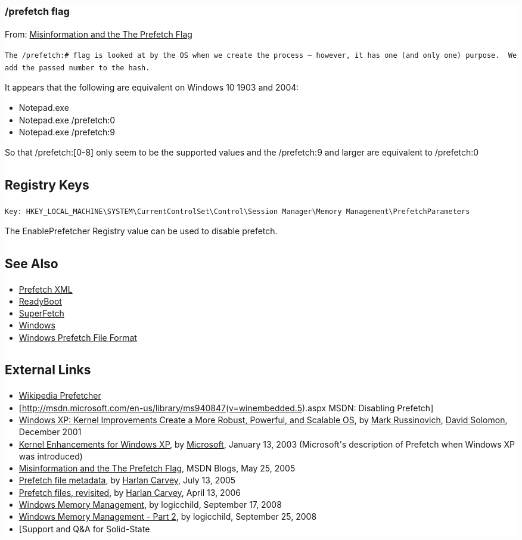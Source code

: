 ### /prefetch flag

From: [Misinformation and the The Prefetch
Flag](https://web.archive.org/web/20160714134633/https://blogs.msdn.microsoft.com/ryanmy/2005/05/25/misinformation-and-the-the-prefetch-flag/)

    The /prefetch:# flag is looked at by the OS when we create the process — however, it has one (and only one) purpose.  We add the passed number to the hash.

It appears that the following are equivalent on Windows 10 1903 and
2004:

- Notepad.exe
- Notepad.exe /prefetch:0
- Notepad.exe /prefetch:9

So that /prefetch:\[0-8\] only seem to be the supported values and the
/prefetch:9 and larger are equivalent to /prefetch:0

## Registry Keys

    Key: HKEY_LOCAL_MACHINE\SYSTEM\CurrentControlSet\Control\Session Manager\Memory Management\PrefetchParameters

The EnablePrefetcher Registry value can be used to disable prefetch.

## See Also

- [Prefetch XML](prefetch_xml.md)
- [ReadyBoot](readyboot.md)
- [SuperFetch](superfetch.md)
- [Windows](windows.md)
- [Windows Prefetch File
  Format](windows_prefetch_file_format.md)

## External Links

- [Wikipedia Prefetcher](http://en.wikipedia.org/wiki/Prefetcher)
- \[<http://msdn.microsoft.com/en-us/library/ms940847(v=winembedded.5>).aspx
  MSDN: Disabling Prefetch\]
- [Windows XP: Kernel Improvements Create a More Robust, Powerful, and
  Scalable OS](http://msdn.microsoft.com/en-us/magazine/cc302206.aspx),
  by [Mark Russinovich](mark_russinovich.md), [David
  Solomon](david_solomon.md), December 2001
- [Kernel Enhancements for Windows
  XP](http://www.microsoft.com/whdc/driver/kernel/XP_kernel.mspx), by
  [Microsoft](microsoft.md), January 13, 2003 (Microsoft's
  description of Prefetch when Windows XP was introduced)
- [Misinformation and the The Prefetch
  Flag](http://blogs.msdn.com/b/ryanmy/archive/2005/05/25/421882.aspx),
  MSDN Blogs, May 25, 2005
- [Prefetch file
  metadata](http://windowsir.blogspot.ch/2005/07/prefetch-file-metadata.html),
  by [Harlan Carvey](harlan_carvey.md), July 13, 2005
- [Prefetch files,
  revisited](http://windowsir.blogspot.ch/2006/04/prefetch-files-revisited.html),
  by [Harlan Carvey](harlan_carvey.md), April 13, 2006
- [Windows Memory
  Management](http://www.codeproject.com/Articles/29449/Windows-Memory-Management),
  by logicchild, September 17, 2008
- [Windows Memory Management - Part
  2](http://www.codeproject.com/Articles/29692/Windows-Memory-Management-Part),
  by logicchild, September 25, 2008
- [Support and Q&A for Solid-State